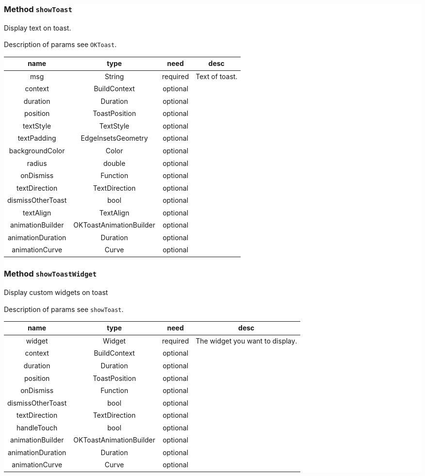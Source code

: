 ### Method `showToast`

Display text on toast.

Description of params see `OKToast`.

|       name        |          type           |   need   |      desc      |
| :---------------: | :---------------------: | :------: | :------------: |
|        msg        |         String          | required | Text of toast. |
|      context      |      BuildContext       | optional |                |
|     duration      |        Duration         | optional |                |
|     position      |      ToastPosition      | optional |                |
|     textStyle     |        TextStyle        | optional |                |
|    textPadding    |   EdgeInsetsGeometry    | optional |                |
|  backgroundColor  |          Color          | optional |                |
|      radius       |         double          | optional |                |
|     onDismiss     |        Function         | optional |                |
|   textDirection   |      TextDirection      | optional |                |
| dismissOtherToast |          bool           | optional |                |
|     textAlign     |        TextAlign        | optional |                |
| animationBuilder  | OKToastAnimationBuilder | optional |                |
| animationDuration |        Duration         | optional |                |
|  animationCurve   |          Curve          | optional |                |

### Method `showToastWidget`

Display custom widgets on toast

Description of params see `showToast`.

|       name        |          type           |   need   |              desc               |
| :---------------: | :---------------------: | :------: | :-----------------------------: |
|      widget       |         Widget          | required | The widget you want to display. |
|      context      |      BuildContext       | optional |                                 |
|     duration      |        Duration         | optional |                                 |
|     position      |      ToastPosition      | optional |                                 |
|     onDismiss     |        Function         | optional |                                 |
| dismissOtherToast |          bool           | optional |                                 |
|   textDirection   |      TextDirection      | optional |                                 |
|    handleTouch    |          bool           | optional |                                 |
| animationBuilder  | OKToastAnimationBuilder | optional |                                 |
| animationDuration |        Duration         | optional |                                 |
|  animationCurve   |          Curve          | optional |                                 |
